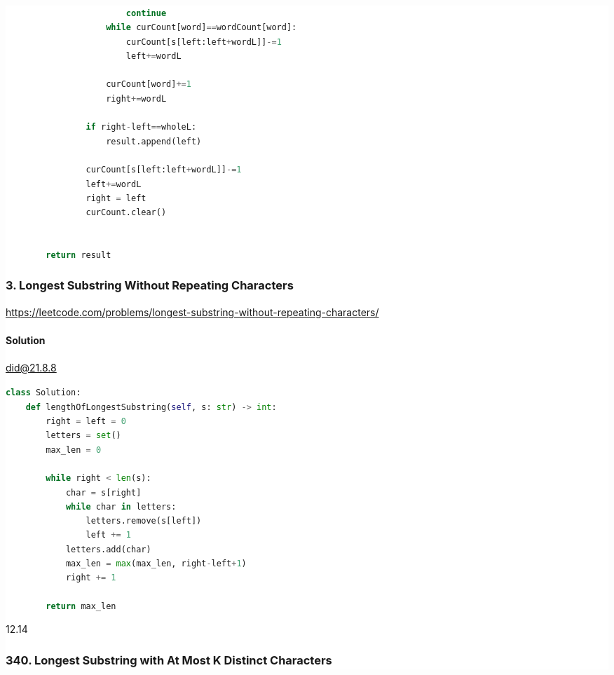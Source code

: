 ```python
                        continue
                    while curCount[word]==wordCount[word]:
                        curCount[s[left:left+wordL]]-=1
                        left+=wordL
                        
                    curCount[word]+=1
                    right+=wordL
                    
                if right-left==wholeL:
                    result.append(left)
                    
                curCount[s[left:left+wordL]]-=1
                left+=wordL
                right = left
                curCount.clear()
                
                    
        return result
```



### 3. Longest Substring Without Repeating Characters

https://leetcode.com/problems/longest-substring-without-repeating-characters/

#### Solution

did@21.8.8

```python
class Solution:
    def lengthOfLongestSubstring(self, s: str) -> int:
        right = left = 0
        letters = set()
        max_len = 0
        
        while right < len(s):
            char = s[right]
            while char in letters:
                letters.remove(s[left])
                left += 1
            letters.add(char)
            max_len = max(max_len, right-left+1)
            right += 1
                
        return max_len
```





12.14

### 340. Longest Substring with At Most K Distinct Characters

